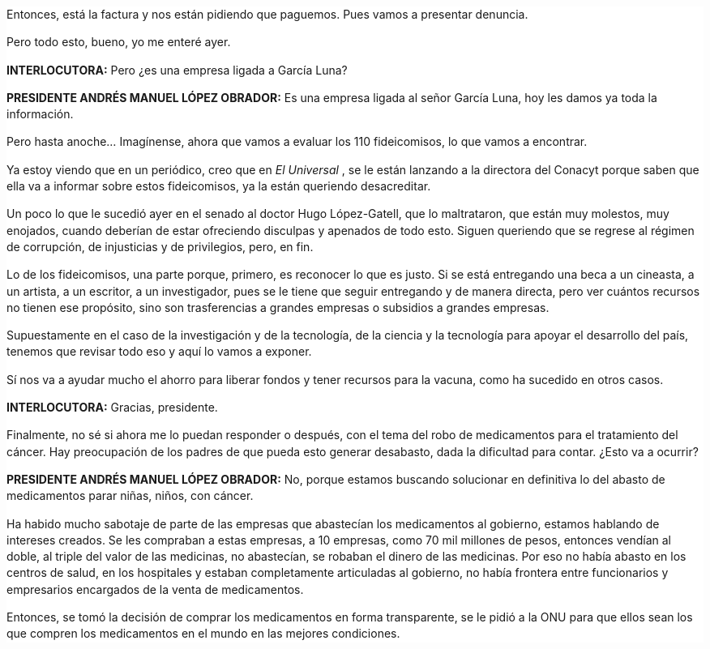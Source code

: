 Entonces, está la factura y nos están pidiendo que paguemos. Pues vamos a
presentar denuncia.

Pero todo esto, bueno, yo me enteré ayer.

**INTERLOCUTORA:** Pero ¿es una empresa ligada a García Luna?

**PRESIDENTE ANDRÉS MANUEL LÓPEZ OBRADOR:** Es una empresa ligada al señor
García Luna, hoy les damos ya toda la información.

Pero hasta anoche… Imagínense, ahora que vamos a evaluar los 110 fideicomisos,
lo que vamos a encontrar.

Ya estoy viendo que en un periódico, creo que en _El Universal_ , se le están
lanzando a la directora del Conacyt porque saben que ella va a informar sobre
estos fideicomisos, ya la están queriendo desacreditar.

Un poco lo que le sucedió ayer en el senado al doctor Hugo López-Gatell, que
lo maltrataron, que están muy molestos, muy enojados, cuando deberían de estar
ofreciendo disculpas y apenados de todo esto. Siguen queriendo que se regrese
al régimen de corrupción, de injusticias y de privilegios, pero, en fin.

Lo de los fideicomisos, una parte porque, primero, es reconocer lo que es
justo. Si se está entregando una beca a un cineasta, a un artista, a un
escritor, a un investigador, pues se le tiene que seguir entregando y de
manera directa, pero ver cuántos recursos no tienen ese propósito, sino son
trasferencias a grandes empresas o subsidios a grandes empresas.

Supuestamente en el caso de la investigación y de la tecnología, de la ciencia
y la tecnología para apoyar el desarrollo del país, tenemos que revisar todo
eso y aquí lo vamos a exponer.

Sí nos va a ayudar mucho el ahorro para liberar fondos y tener recursos para
la vacuna, como ha sucedido en otros casos.

**INTERLOCUTORA:** Gracias, presidente.

Finalmente, no sé si ahora me lo puedan responder o después, con el tema del
robo de medicamentos para el tratamiento del cáncer. Hay preocupación de los
padres de que pueda esto generar desabasto, dada la dificultad para contar.
¿Esto va a ocurrir?

**PRESIDENTE ANDRÉS MANUEL LÓPEZ OBRADOR:** No, porque estamos buscando
solucionar en definitiva lo del abasto de medicamentos parar niñas, niños, con
cáncer.

Ha habido mucho sabotaje de parte de las empresas que abastecían los
medicamentos al gobierno, estamos hablando de intereses creados. Se les
compraban a estas empresas, a 10 empresas, como 70 mil millones de pesos,
entonces vendían al doble, al triple del valor de las medicinas, no
abastecían, se robaban el dinero de las medicinas. Por eso no había abasto en
los centros de salud, en los hospitales y estaban completamente articuladas al
gobierno, no había frontera entre funcionarios y empresarios encargados de la
venta de medicamentos.

Entonces, se tomó la decisión de comprar los medicamentos en forma
transparente, se le pidió a la ONU para que ellos sean los que compren los
medicamentos en el mundo en las mejores condiciones.
